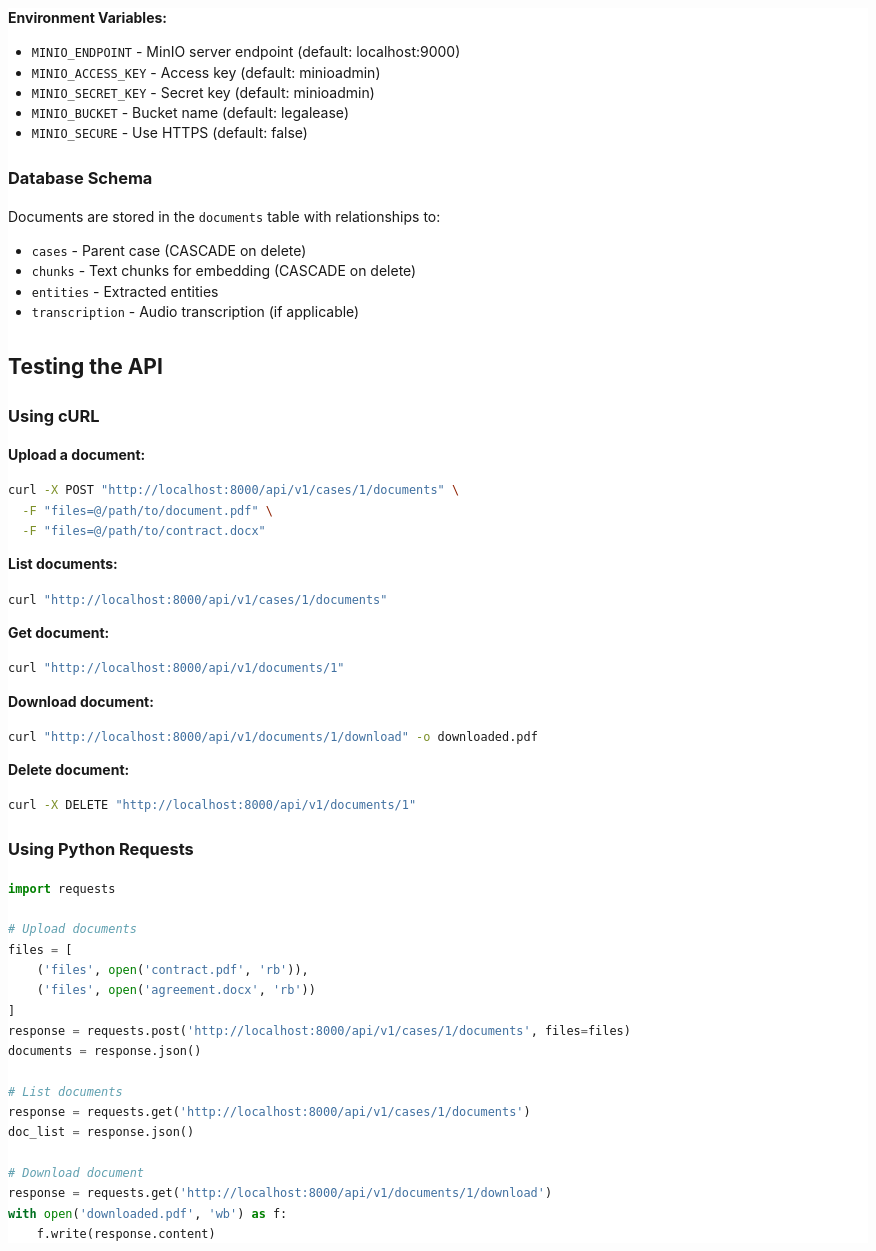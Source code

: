 **Environment Variables:**
- `MINIO_ENDPOINT` - MinIO server endpoint (default: localhost:9000)
- `MINIO_ACCESS_KEY` - Access key (default: minioadmin)
- `MINIO_SECRET_KEY` - Secret key (default: minioadmin)
- `MINIO_BUCKET` - Bucket name (default: legalease)
- `MINIO_SECURE` - Use HTTPS (default: false)

### Database Schema

Documents are stored in the `documents` table with relationships to:
- `cases` - Parent case (CASCADE on delete)
- `chunks` - Text chunks for embedding (CASCADE on delete)
- `entities` - Extracted entities
- `transcription` - Audio transcription (if applicable)

## Testing the API

### Using cURL

**Upload a document:**
```bash
curl -X POST "http://localhost:8000/api/v1/cases/1/documents" \
  -F "files=@/path/to/document.pdf" \
  -F "files=@/path/to/contract.docx"
```

**List documents:**
```bash
curl "http://localhost:8000/api/v1/cases/1/documents"
```

**Get document:**
```bash
curl "http://localhost:8000/api/v1/documents/1"
```

**Download document:**
```bash
curl "http://localhost:8000/api/v1/documents/1/download" -o downloaded.pdf
```

**Delete document:**
```bash
curl -X DELETE "http://localhost:8000/api/v1/documents/1"
```

### Using Python Requests

```python
import requests

# Upload documents
files = [
    ('files', open('contract.pdf', 'rb')),
    ('files', open('agreement.docx', 'rb'))
]
response = requests.post('http://localhost:8000/api/v1/cases/1/documents', files=files)
documents = response.json()

# List documents
response = requests.get('http://localhost:8000/api/v1/cases/1/documents')
doc_list = response.json()

# Download document
response = requests.get('http://localhost:8000/api/v1/documents/1/download')
with open('downloaded.pdf', 'wb') as f:
    f.write(response.content)
```